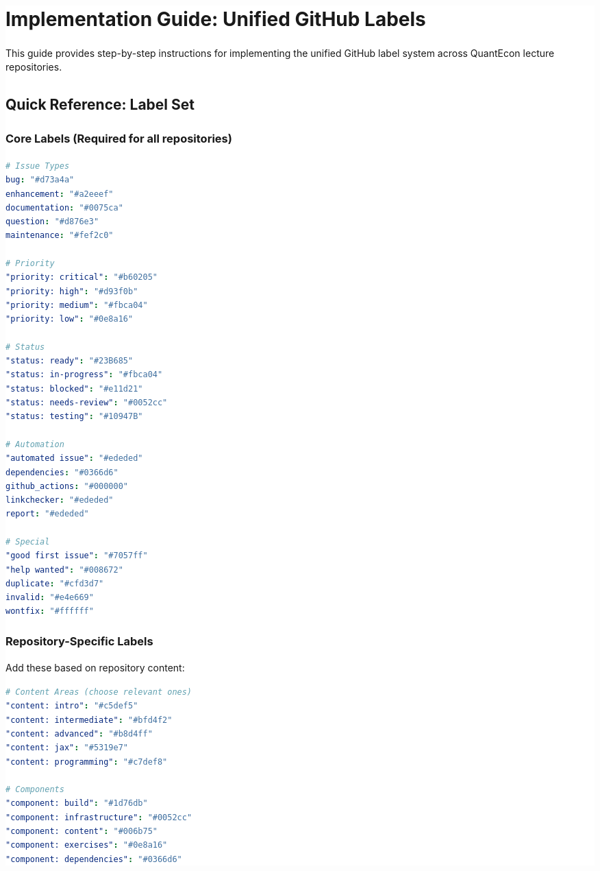 # Implementation Guide: Unified GitHub Labels

This guide provides step-by-step instructions for implementing the unified GitHub label system across QuantEcon lecture repositories.

## Quick Reference: Label Set

### Core Labels (Required for all repositories)

```yaml
# Issue Types
bug: "#d73a4a"
enhancement: "#a2eeef" 
documentation: "#0075ca"
question: "#d876e3"
maintenance: "#fef2c0"

# Priority
"priority: critical": "#b60205"
"priority: high": "#d93f0b"
"priority: medium": "#fbca04"
"priority: low": "#0e8a16"

# Status
"status: ready": "#23B685"
"status: in-progress": "#fbca04"
"status: blocked": "#e11d21"
"status: needs-review": "#0052cc"
"status: testing": "#10947B"

# Automation
"automated issue": "#ededed"
dependencies: "#0366d6"
github_actions: "#000000"
linkchecker: "#ededed"
report: "#ededed"

# Special
"good first issue": "#7057ff"
"help wanted": "#008672"
duplicate: "#cfd3d7"
invalid: "#e4e669"
wontfix: "#ffffff"
```

### Repository-Specific Labels

Add these based on repository content:

```yaml
# Content Areas (choose relevant ones)
"content: intro": "#c5def5"
"content: intermediate": "#bfd4f2" 
"content: advanced": "#b8d4ff"
"content: jax": "#5319e7"
"content: programming": "#c7def8"

# Components
"component: build": "#1d76db"
"component: infrastructure": "#0052cc"
"component: content": "#006b75"
"component: exercises": "#0e8a16"
"component: dependencies": "#0366d6"
```